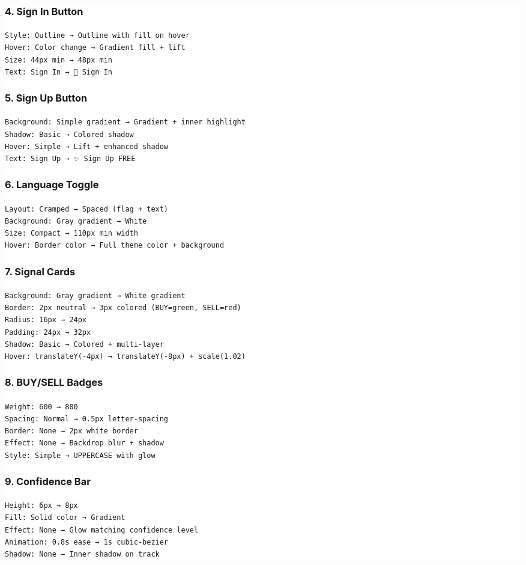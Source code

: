 ### 4. Sign In Button
```
Style: Outline → Outline with fill on hover
Hover: Color change → Gradient fill + lift
Size: 44px min → 48px min
Text: Sign In → 🔐 Sign In
```

### 5. Sign Up Button
```
Background: Simple gradient → Gradient + inner highlight
Shadow: Basic → Colored shadow
Hover: Simple → Lift + enhanced shadow
Text: Sign Up → ✨ Sign Up FREE
```

### 6. Language Toggle
```
Layout: Cramped → Spaced (flag + text)
Background: Gray gradient → White
Size: Compact → 110px min width
Hover: Border color → Full theme color + background
```

### 7. Signal Cards
```
Background: Gray gradient → White gradient
Border: 2px neutral → 3px colored (BUY=green, SELL=red)
Radius: 16px → 24px
Padding: 24px → 32px
Shadow: Basic → Colored + multi-layer
Hover: translateY(-4px) → translateY(-8px) + scale(1.02)
```

### 8. BUY/SELL Badges
```
Weight: 600 → 800
Spacing: Normal → 0.5px letter-spacing
Border: None → 2px white border
Effect: None → Backdrop blur + shadow
Style: Simple → UPPERCASE with glow
```

### 9. Confidence Bar
```
Height: 6px → 8px
Fill: Solid color → Gradient
Effect: None → Glow matching confidence level
Animation: 0.8s ease → 1s cubic-bezier
Shadow: None → Inner shadow on track
```
